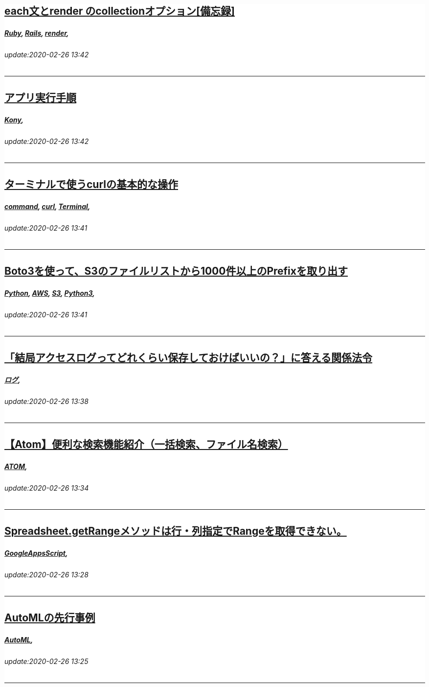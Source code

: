 ## [each文とrender のcollectionオプション[備忘録]](https://qiita.com/soma_sekimoto/items/13d4c7607de8969a595a)
##### [Ruby](https://qiita.com/tags/Ruby), [Rails](https://qiita.com/tags/Rails), [render](https://qiita.com/tags/render), 
###### update:2020-02-26 13:42
---
## [アプリ実行手順](https://qiita.com/Kony_Team/items/a51bdbbc63bb33be6ada)
##### [Kony](https://qiita.com/tags/Kony), 
###### update:2020-02-26 13:42
---
## [ターミナルで使うcurlの基本的な操作](https://qiita.com/Sunasuna24/items/a48496314f344d93c623)
##### [command](https://qiita.com/tags/command), [curl](https://qiita.com/tags/curl), [Terminal](https://qiita.com/tags/Terminal), 
###### update:2020-02-26 13:41
---
## [Boto3を使って、S3のファイルリストから1000件以上のPrefixを取り出す](https://qiita.com/fumitrial8/items/1d8ca2ecf43b3881ac7c)
##### [Python](https://qiita.com/tags/Python), [AWS](https://qiita.com/tags/AWS), [S3](https://qiita.com/tags/S3), [Python3](https://qiita.com/tags/Python3), 
###### update:2020-02-26 13:41
---
## [「結局アクセスログってどれくらい保存しておけばいいの？」に答える関係法令](https://qiita.com/yamotuki/items/628f9bf399cc9b59f3cb)
##### [ログ](https://qiita.com/tags/ログ), 
###### update:2020-02-26 13:38
---
## [【Atom】便利な検索機能紹介（一括検索、ファイル名検索）](https://qiita.com/kodai_0122/items/7fff53496efd2a34f855)
##### [ATOM](https://qiita.com/tags/ATOM), 
###### update:2020-02-26 13:34
---
## [Spreadsheet.getRangeメソッドは行・列指定でRangeを取得できない。](https://qiita.com/nopasanada/items/6a62c9f752feafd88443)
##### [GoogleAppsScript](https://qiita.com/tags/GoogleAppsScript), 
###### update:2020-02-26 13:28
---
## [AutoMLの先行事例](https://qiita.com/natsutan/items/470fa58ceab1ca4e4598)
##### [AutoML](https://qiita.com/tags/AutoML), 
###### update:2020-02-26 13:25
---